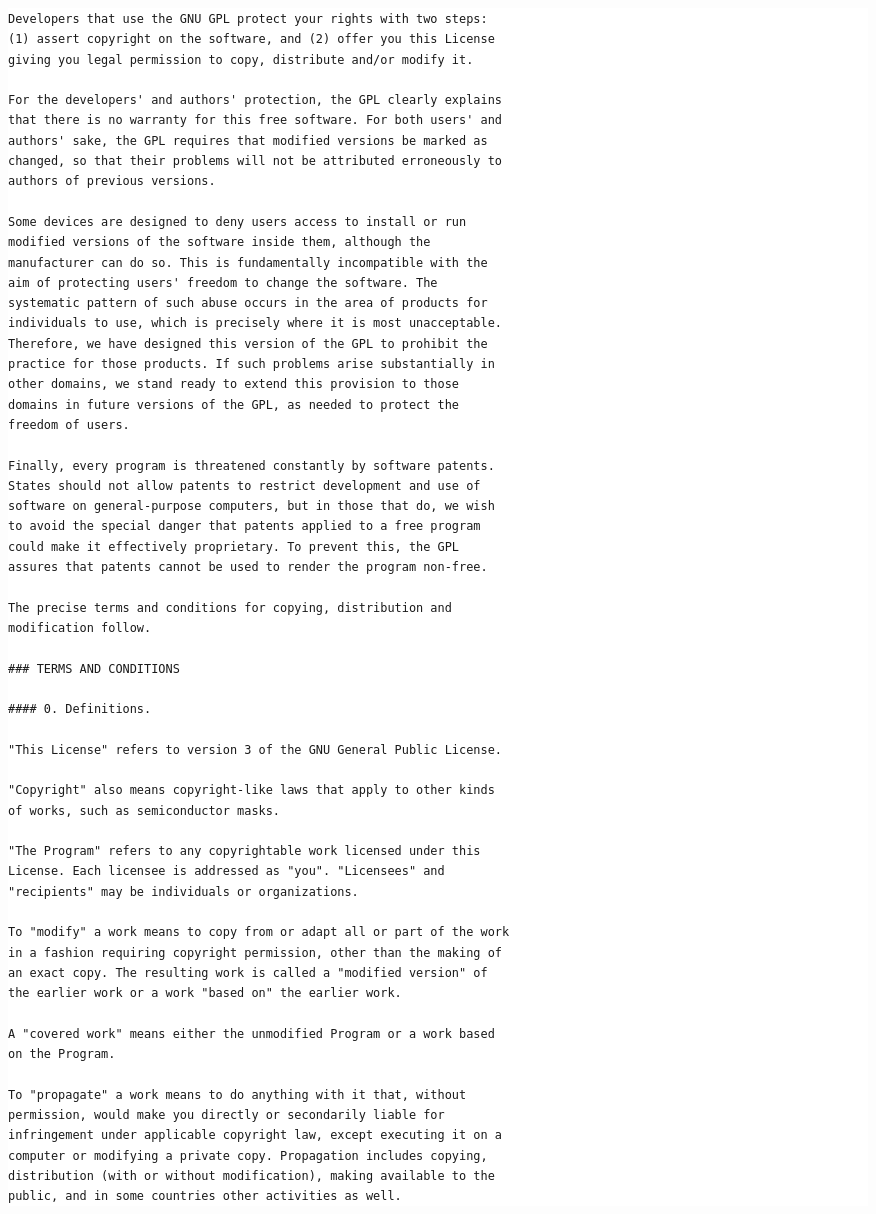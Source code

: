     Developers that use the GNU GPL protect your rights with two steps:
    (1) assert copyright on the software, and (2) offer you this License
    giving you legal permission to copy, distribute and/or modify it.
    
    For the developers' and authors' protection, the GPL clearly explains
    that there is no warranty for this free software. For both users' and
    authors' sake, the GPL requires that modified versions be marked as
    changed, so that their problems will not be attributed erroneously to
    authors of previous versions.
    
    Some devices are designed to deny users access to install or run
    modified versions of the software inside them, although the
    manufacturer can do so. This is fundamentally incompatible with the
    aim of protecting users' freedom to change the software. The
    systematic pattern of such abuse occurs in the area of products for
    individuals to use, which is precisely where it is most unacceptable.
    Therefore, we have designed this version of the GPL to prohibit the
    practice for those products. If such problems arise substantially in
    other domains, we stand ready to extend this provision to those
    domains in future versions of the GPL, as needed to protect the
    freedom of users.
    
    Finally, every program is threatened constantly by software patents.
    States should not allow patents to restrict development and use of
    software on general-purpose computers, but in those that do, we wish
    to avoid the special danger that patents applied to a free program
    could make it effectively proprietary. To prevent this, the GPL
    assures that patents cannot be used to render the program non-free.
    
    The precise terms and conditions for copying, distribution and
    modification follow.
    
    ### TERMS AND CONDITIONS
    
    #### 0. Definitions.
    
    "This License" refers to version 3 of the GNU General Public License.
    
    "Copyright" also means copyright-like laws that apply to other kinds
    of works, such as semiconductor masks.
    
    "The Program" refers to any copyrightable work licensed under this
    License. Each licensee is addressed as "you". "Licensees" and
    "recipients" may be individuals or organizations.
    
    To "modify" a work means to copy from or adapt all or part of the work
    in a fashion requiring copyright permission, other than the making of
    an exact copy. The resulting work is called a "modified version" of
    the earlier work or a work "based on" the earlier work.
    
    A "covered work" means either the unmodified Program or a work based
    on the Program.
    
    To "propagate" a work means to do anything with it that, without
    permission, would make you directly or secondarily liable for
    infringement under applicable copyright law, except executing it on a
    computer or modifying a private copy. Propagation includes copying,
    distribution (with or without modification), making available to the
    public, and in some countries other activities as well.
    